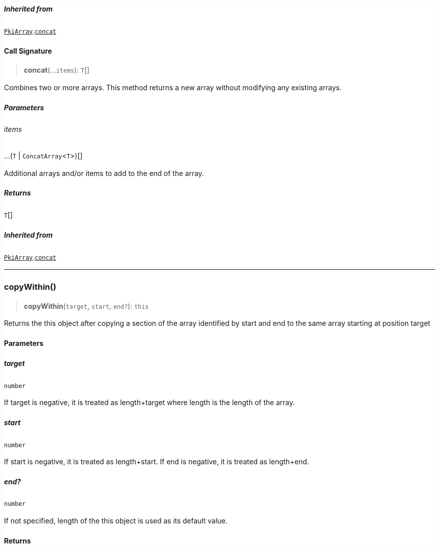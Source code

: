 ##### Inherited from

[`PkiArray`](PkiArray.md).[`concat`](PkiArray.md#concat)

#### Call Signature

> **concat**(...`items`): `T`[]

Combines two or more arrays.
This method returns a new array without modifying any existing arrays.

##### Parameters

###### items

...(`T` \| `ConcatArray`\<`T`\>)[]

Additional arrays and/or items to add to the end of the array.

##### Returns

`T`[]

##### Inherited from

[`PkiArray`](PkiArray.md).[`concat`](PkiArray.md#concat)

---

### copyWithin()

> **copyWithin**(`target`, `start`, `end?`): `this`

Returns the this object after copying a section of the array identified by start and end
to the same array starting at position target

#### Parameters

##### target

`number`

If target is negative, it is treated as length+target where length is the
length of the array.

##### start

`number`

If start is negative, it is treated as length+start. If end is negative, it
is treated as length+end.

##### end?

`number`

If not specified, length of the this object is used as its default value.

#### Returns
